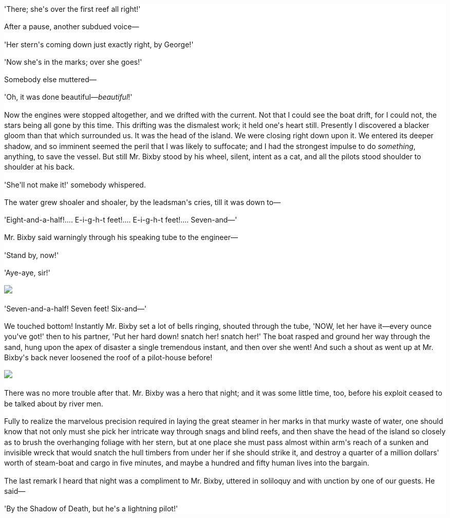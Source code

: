 'There; she's over the first reef all right!'

After a pause, another subdued voice—

'Her stern's coming down just exactly right, by George!'

'Now she's in the marks; over she goes!'

Somebody else muttered—

'Oh, it was done beautiful—_beautiful_!'

Now the engines were stopped altogether, and we drifted with the current. Not that I could see the boat drift, for I could not, the stars being all gone by this time. This drifting was the dismalest work; it held one's heart still. Presently I discovered a blacker gloom than that which surrounded us. It was the head of the island. We were closing right down upon it. We entered its deeper shadow, and so imminent seemed the peril that I was likely to suffocate; and I had the strongest impulse to do _something_, anything, to save the vessel. But still Mr. Bixby stood by his wheel, silent, intent as a cat, and all the pilots stood shoulder to shoulder at his back.

'She'll not make it!' somebody whispered.

The water grew shoaler and shoaler, by the leadsman's cries, till it was down to—

'Eight-and-a-half!.... E-i-g-h-t feet!.... E-i-g-h-t feet!.... Seven-and—'

Mr. Bixby said warningly through his speaking tube to the engineer—

'Stand by, now!'

'Aye-aye, sir!'

![](images/098.jpg ) 

'Seven-and-a-half! Seven feet! Six-and—'

We touched bottom! Instantly Mr. Bixby set a lot of bells ringing, shouted through the tube, 'NOW, let her have it—every ounce you've got!' then to his partner, 'Put her hard down! snatch her! snatch her!' The boat rasped and ground her way through the sand, hung upon the apex of disaster a single tremendous instant, and then over she went! And such a shout as went up at Mr. Bixby's back never loosened the roof of a pilot-house before!

![](images/099.jpg ) 

There was no more trouble after that. Mr. Bixby was a hero that night; and it was some little time, too, before his exploit ceased to be talked about by river men.

Fully to realize the marvelous precision required in laying the great steamer in her marks in that murky waste of water, one should know that not only must she pick her intricate way through snags and blind reefs, and then shave the head of the island so closely as to brush the overhanging foliage with her stern, but at one place she must pass almost within arm's reach of a sunken and invisible wreck that would snatch the hull timbers from under her if she should strike it, and destroy a quarter of a million dollars' worth of steam-boat and cargo in five minutes, and maybe a hundred and fifty human lives into the bargain.

The last remark I heard that night was a compliment to Mr. Bixby, uttered in soliloquy and with unction by one of our guests. He said—

'By the Shadow of Death, but he's a lightning pilot!'
